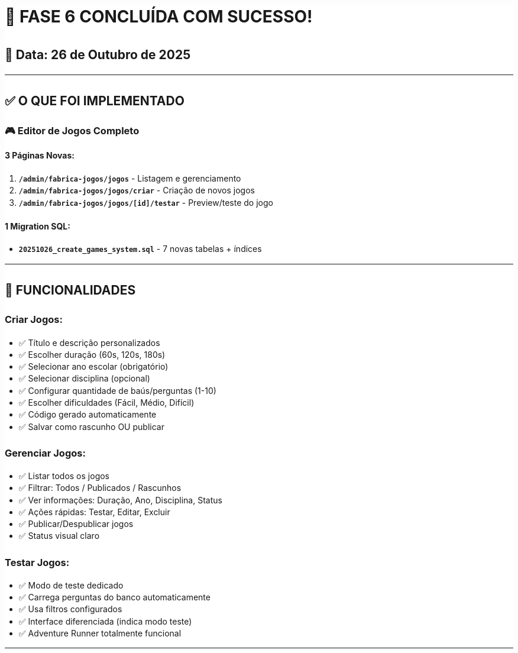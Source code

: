 # 🎉 FASE 6 CONCLUÍDA COM SUCESSO!

## 📅 Data: 26 de Outubro de 2025

---

## ✅ O QUE FOI IMPLEMENTADO

### 🎮 **Editor de Jogos Completo**

#### 3 Páginas Novas:
1. **`/admin/fabrica-jogos/jogos`** - Listagem e gerenciamento
2. **`/admin/fabrica-jogos/jogos/criar`** - Criação de novos jogos
3. **`/admin/fabrica-jogos/jogos/[id]/testar`** - Preview/teste do jogo

#### 1 Migration SQL:
- **`20251026_create_games_system.sql`** - 7 novas tabelas + índices

---

## 🎯 FUNCIONALIDADES

### Criar Jogos:
- ✅ Título e descrição personalizados
- ✅ Escolher duração (60s, 120s, 180s)
- ✅ Selecionar ano escolar (obrigatório)
- ✅ Selecionar disciplina (opcional)
- ✅ Configurar quantidade de baús/perguntas (1-10)
- ✅ Escolher dificuldades (Fácil, Médio, Difícil)
- ✅ Código gerado automaticamente
- ✅ Salvar como rascunho OU publicar

### Gerenciar Jogos:
- ✅ Listar todos os jogos
- ✅ Filtrar: Todos / Publicados / Rascunhos
- ✅ Ver informações: Duração, Ano, Disciplina, Status
- ✅ Ações rápidas: Testar, Editar, Excluir
- ✅ Publicar/Despublicar jogos
- ✅ Status visual claro

### Testar Jogos:
- ✅ Modo de teste dedicado
- ✅ Carrega perguntas do banco automaticamente
- ✅ Usa filtros configurados
- ✅ Interface diferenciada (indica modo teste)
- ✅ Adventure Runner totalmente funcional

---
